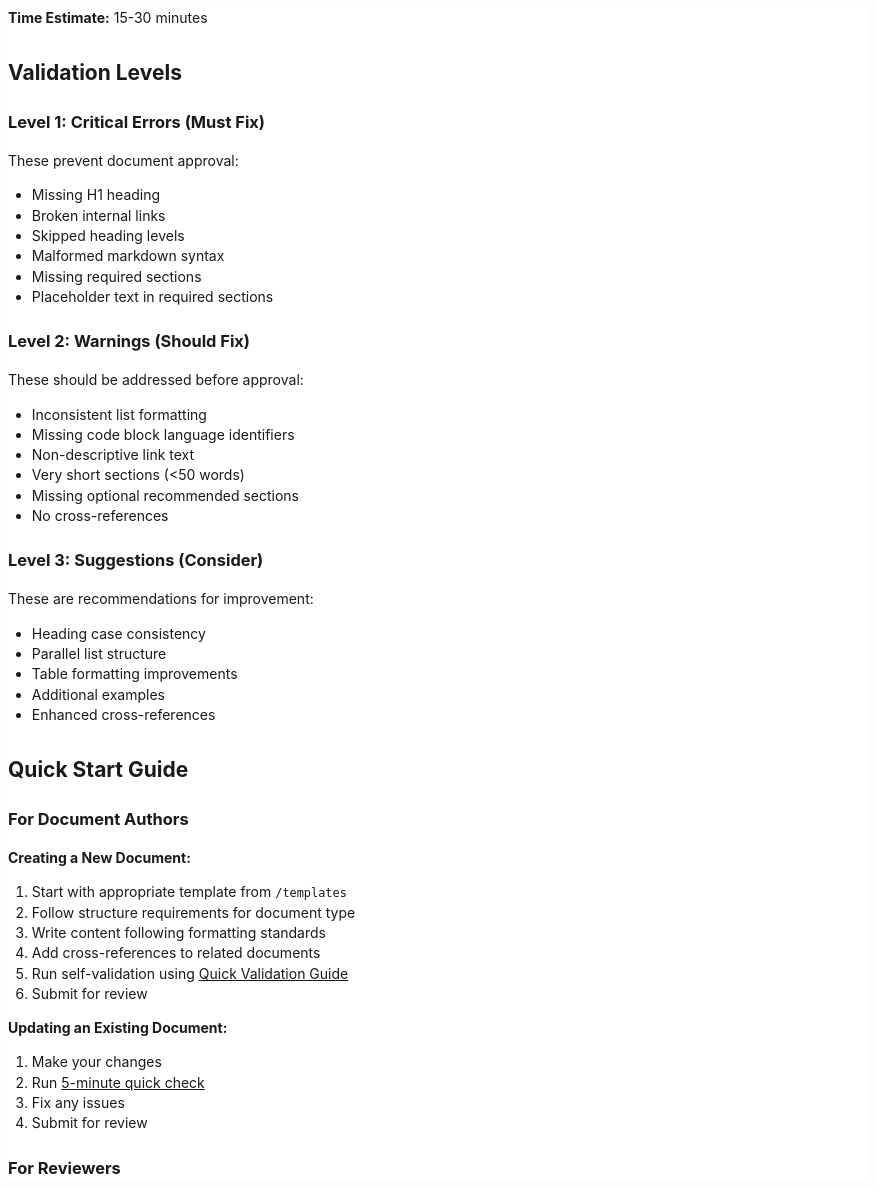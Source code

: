 **Time Estimate:** 15-30 minutes

## Validation Levels

### Level 1: Critical Errors (Must Fix)
These prevent document approval:
- Missing H1 heading
- Broken internal links
- Skipped heading levels
- Malformed markdown syntax
- Missing required sections
- Placeholder text in required sections

### Level 2: Warnings (Should Fix)
These should be addressed before approval:
- Inconsistent list formatting
- Missing code block language identifiers
- Non-descriptive link text
- Very short sections (<50 words)
- Missing optional recommended sections
- No cross-references

### Level 3: Suggestions (Consider)
These are recommendations for improvement:
- Heading case consistency
- Parallel list structure
- Table formatting improvements
- Additional examples
- Enhanced cross-references

## Quick Start Guide

### For Document Authors

**Creating a New Document:**
1. Start with appropriate template from `/templates`
2. Follow structure requirements for document type
3. Write content following formatting standards
4. Add cross-references to related documents
5. Run self-validation using [Quick Validation Guide](quick-validation-guide.md)
6. Submit for review

**Updating an Existing Document:**
1. Make your changes
2. Run [5-minute quick check](quick-validation-guide.md#5-minute-pre-submission-check)
3. Fix any issues
4. Submit for review

### For Reviewers
